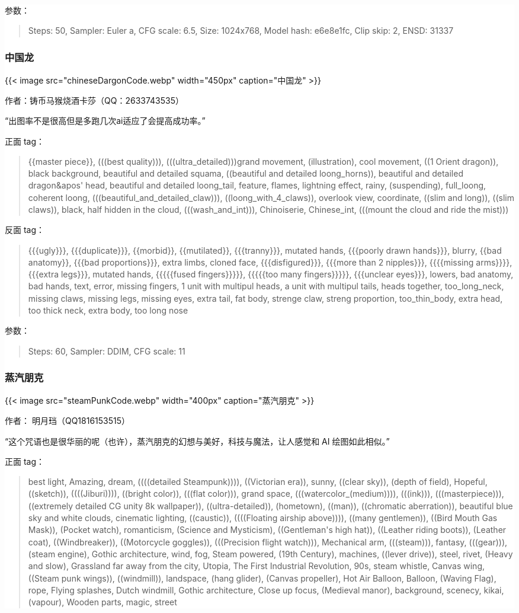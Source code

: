 参数：

> Steps: 50, Sampler: Euler a, CFG scale: 6.5, Size: 1024x768, Model hash: e6e8e1fc, Clip skip: 2, ENSD: 31337

### 中国龙

{{< image src="chineseDargonCode.webp" width="450px" caption="中国龙" >}}

作者：铸币马猴烧酒卡莎（QQ：2633743535）

“出图率不是很高但是多跑几次ai适应了会提高成功率。”

正面 tag：

> {{master piece}}, (((best quality))), (((ultra_detailed)))grand movement, (illustration), cool movement, ((1 Orient dragon)), black background, beautiful and detailed squama, ((beautiful and detailed loong_horns)), beautiful and detailed dragon&apos' head, beautiful and detailed loong_tail, feature, flames, lightning effect, rainy, (suspending), full_loong, coherent loong, (((beautiful_and_detailed_claw))), ((loong_with_4_claws)), overlook view, coordinate, ((slim and long)), ((slim claws)), black, half hidden in the cloud, (((wash_and_int))), Chinoiserie, Chinese_int, (((mount the cloud and ride the mist)))

反面 tag：

> {{{ugly}}}, {{{duplicate}}}, {{morbid}}, {{mutilated}}, {{{tranny}}}, mutated hands, {{{poorly drawn hands}}}, blurry, {{bad anatomy}}, {{{bad proportions}}}, extra limbs, cloned face, {{{disfigured}}}, {{{more than 2 nipples}}}, {{{{missing arms}}}}, {{{extra legs}}}, mutated hands, {{{{{fused fingers}}}}}, {{{{{too many fingers}}}}}, {{{unclear eyes}}}, lowers, bad anatomy, bad hands, text, error, missing fingers, 1 unit with multipul heads, a unit with multipul tails, heads together, too_long_neck, missing claws, missing legs, missing eyes, extra tail, fat body, strenge claw, streng proportion, too_thin_body, extra head, too thick neck, extra body, too long nose

参数：

> Steps: 60, Sampler: DDIM, CFG scale: 11

### 蒸汽朋克

{{< image src="steamPunkCode.webp" width="400px" caption="蒸汽朋克" >}}

作者： 明月珰（QQ1816153515）

“这个咒语也是很华丽的呢（也许），蒸汽朋克的幻想与美好，科技与魔法，让人感觉和 AI 绘图如此相似。”

正面 tag：

> best light, Amazing, dream, ((((detailed Steampunk)))), ((Victorian era)), sunny, ((clear sky)), (depth of field), Hopeful, ((sketch)), ((((Jiburi)))), ((bright color)), (((flat color))), grand space, (((watercolor_(medium)))), (((ink))), (((masterpiece))), ((extremely detailed CG unity 8k wallpaper)), ((ultra-detailed)), (hometown), ((man)), ((chromatic aberration)), beautiful blue sky and white clouds, cinematic lighting, ((caustic)), ((((Floating airship above)))), ((many gentlemen)), ((Bird Mouth Gas Mask)), (Pocket watch), romanticism, (Science and Mysticism), ((Gentleman's high hat)), ((Leather riding boots)), (Leather coat), ((Windbreaker)), ((Motorcycle goggles)), (((Precision flight watch))), Mechanical arm, (((steam))), fantasy, (((gear))), (steam engine), Gothic architecture, wind, fog, Steam powered, (19th Century), machines, ((lever drive)), steel, rivet, (Heavy and slow), Grassland far away from the city, Utopia, The First Industrial Revolution, 90s, steam whistle, Canvas wing, ((Steam punk wings)), ((windmill)), landspace, (hang glider), (Canvas propeller), Hot Air Balloon, Balloon, (Waving Flag), rope, Flying splashes, Dutch windmill, Gothic architecture, Close up focus, (Medieval manor), background, scenecy, kikai, (vapour), Wooden parts, magic, street
